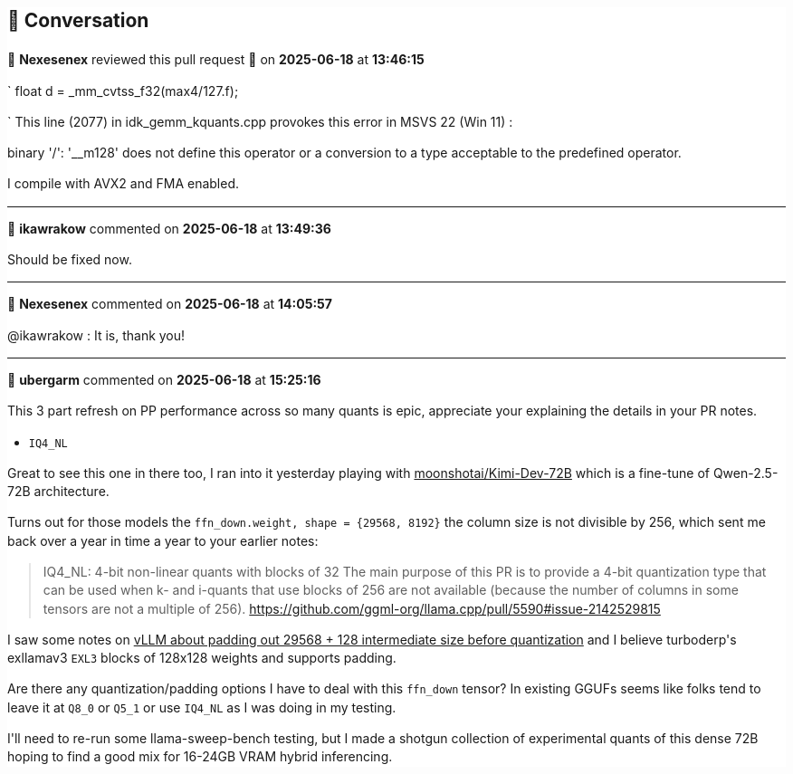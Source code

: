 
## 💬 Conversation

👤 **Nexesenex** reviewed this pull request 💬 on **2025-06-18** at **13:46:15**

`
                float d = _mm_cvtss_f32(max4/127.f);
             
`
This line (2077) in idk_gemm_kquants.cpp provokes this error in MSVS 22 (Win 11) :

binary '/': '__m128' does not define this operator or a conversion to a type acceptable to the predefined operator.

I compile with AVX2 and FMA enabled.

---

👤 **ikawrakow** commented on **2025-06-18** at **13:49:36**

Should be fixed now.

---

👤 **Nexesenex** commented on **2025-06-18** at **14:05:57**

@ikawrakow : It is, thank you!

---

👤 **ubergarm** commented on **2025-06-18** at **15:25:16**

This 3 part refresh on PP performance across so many quants is epic, appreciate your explaining the details in your PR notes.

* `IQ4_NL`

Great to see this one in there too, I ran into it yesterday playing with [moonshotai/Kimi-Dev-72B](https://huggingface.co/moonshotai/Kimi-Dev-72B) which is a fine-tune of Qwen-2.5-72B architecture.

Turns out for those models the `ffn_down.weight, shape = {29568, 8192}` the column size is not divisible by 256, which sent me back over a year in time a year to your earlier notes:

> IQ4_NL: 4-bit non-linear quants with blocks of 32
> The main purpose of this PR is to provide a 4-bit quantization type that can be used when k- and i-quants that use blocks of 256 are not available (because the number of columns in some tensors are not a multiple of 256).
> https://github.com/ggml-org/llama.cpp/pull/5590#issue-2142529815

I saw some notes on [vLLM about padding out 29568 + 128 intermediate size before quantization](https://github.com/QwenLM/Qwen2.5-VL/issues/230#issuecomment-2370831542) and I believe turboderp's exllamav3 `EXL3` blocks of 128x128 weights and supports padding.

Are there any quantization/padding options I have to deal with this `ffn_down` tensor? In existing GGUFs seems like folks tend to leave it at `Q8_0` or `Q5_1` or use `IQ4_NL` as I was doing in my testing. 

I'll need to re-run some llama-sweep-bench testing, but I made a shotgun collection of experimental quants of this dense 72B hoping to find a good mix for 16-24GB VRAM hybrid inferencing.
